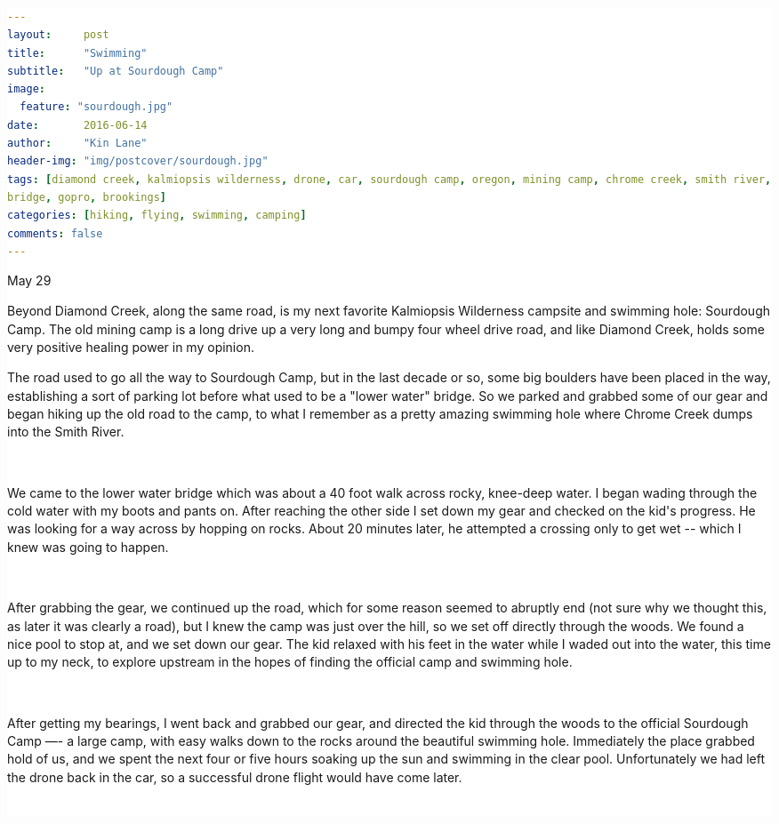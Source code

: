 ```yaml
---
layout:     post
title:      "Swimming"
subtitle:   "Up at Sourdough Camp"
image:
  feature: "sourdough.jpg"
date:       2016-06-14
author:     "Kin Lane"
header-img: "img/postcover/sourdough.jpg"
tags: [diamond creek, kalmiopsis wilderness, drone, car, sourdough camp, oregon, mining camp, chrome creek, smith river, bridge, gopro, brookings]
categories: [hiking, flying, swimming, camping]
comments: false
---
```

May 29

Beyond Diamond Creek, along the same road, is my next favorite Kalmiopsis Wilderness campsite and swimming hole: Sourdough Camp.  The old mining camp is a long drive up a very long and bumpy four wheel drive road, and like Diamond Creek, holds some very positive healing power in my opinion.

<p><iframe width="1280" height="720" src="https://www.youtube.com/embed/j30kT9FuRSA" frameborder="0" allowfullscreen></iframe></p>

The road used to go all the way to Sourdough Camp, but in the last decade or so, some big boulders have been placed in the way, establishing a sort of parking lot before what used to be a "lower water" bridge. So we parked and grabbed some of our gear and began hiking up the old road to the camp, to what I remember as a pretty amazing swimming hole where Chrome Creek dumps into the Smith River.

<p><img src="https://s3.amazonaws.com/drone-recovery/sourdough_blog_end.jpg" alt="" width="100%" /></p>

We came to the lower water bridge which was about a 40 foot walk across rocky, knee-deep water. I began wading through the cold water with my boots and pants on. After reaching the other side I set down my gear and checked on the kid's progress. He was looking for a way across by hopping on rocks. About 20 minutes later, he attempted a crossing only to get wet -- which I knew was going to happen.

<p><img src="https://s3.amazonaws.com/drone-recovery/sourdough_blog_low_water.jpg" alt="" width="100%" /></p>

After grabbing the gear, we continued up the road, which for some reason seemed to abruptly end (not sure why we thought this, as later it was clearly a road), but I knew the camp was just over the hill, so we set off directly through the woods. We found a nice pool to stop at, and we set down our gear. The kid relaxed with his feet in the water while I waded out into the water, this time up to my neck, to explore upstream in the hopes of finding the official camp and swimming hole. 

<p><img src="https://s3.amazonaws.com/drone-recovery/sourdough_blog_first.jpg" alt="" width="100%" /></p> 

After getting my bearings, I went back and grabbed our gear, and directed the kid through the woods to the official Sourdough Camp —- a large camp, with easy walks down to the rocks around the beautiful swimming hole. Immediately the place grabbed hold of us, and we spent the next four or five hours soaking up the sun and swimming in the clear pool. Unfortunately we had left the drone back in the car, so a successful drone flight would have come later. 

<p><img src="https://s3.amazonaws.com/drone-recovery/sourdough_blog_swimming.jpg" alt="" width="100%" /></p> 
